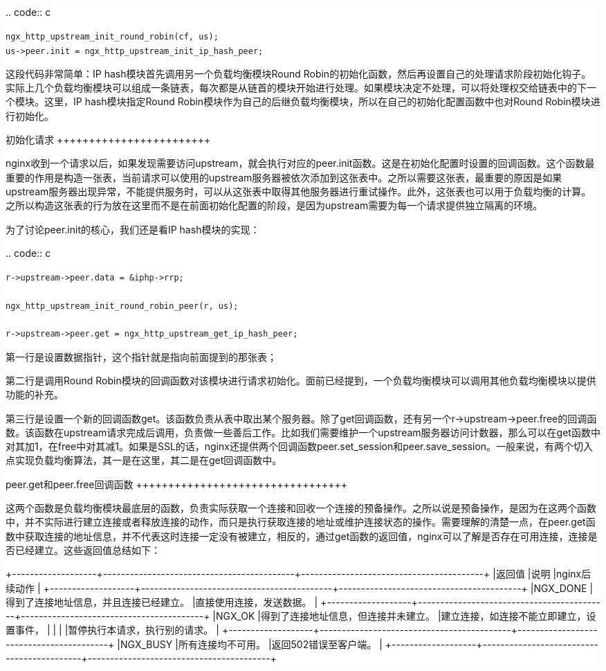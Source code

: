 .. code:: c

    ngx_http_upstream_init_round_robin(cf, us);
    us->peer.init = ngx_http_upstream_init_ip_hash_peer;

这段代码非常简单：IP hash模块首先调用另一个负载均衡模块Round Robin的初始化函数，然后再设置自己的处理请求阶段初始化钩子。实际上几个负载均衡模块可以组成一条链表，每次都是从链首的模块开始进行处理。如果模块决定不处理，可以将处理权交给链表中的下一个模块。这里，IP hash模块指定Round Robin模块作为自己的后继负载均衡模块，所以在自己的初始化配置函数中也对Round Robin模块进行初始化。

初始化请求
++++++++++++++++++++++++

nginx收到一个请求以后，如果发现需要访问upstream，就会执行对应的peer.init函数。这是在初始化配置时设置的回调函数。这个函数最重要的作用是构造一张表，当前请求可以使用的upstream服务器被依次添加到这张表中。之所以需要这张表，最重要的原因是如果upstream服务器出现异常，不能提供服务时，可以从这张表中取得其他服务器进行重试操作。此外，这张表也可以用于负载均衡的计算。之所以构造这张表的行为放在这里而不是在前面初始化配置的阶段，是因为upstream需要为每一个请求提供独立隔离的环境。

为了讨论peer.init的核心，我们还是看IP hash模块的实现：

.. code:: c

    r->upstream->peer.data = &iphp->rrp;

    ngx_http_upstream_init_round_robin_peer(r, us);

    r->upstream->peer.get = ngx_http_upstream_get_ip_hash_peer;

第一行是设置数据指针，这个指针就是指向前面提到的那张表；

第二行是调用Round Robin模块的回调函数对该模块进行请求初始化。面前已经提到，一个负载均衡模块可以调用其他负载均衡模块以提供功能的补充。

第三行是设置一个新的回调函数get。该函数负责从表中取出某个服务器。除了get回调函数，还有另一个r->upstream->peer.free的回调函数。该函数在upstream请求完成后调用，负责做一些善后工作。比如我们需要维护一个upstream服务器访问计数器，那么可以在get函数中对其加1，在free中对其减1。如果是SSL的话，nginx还提供两个回调函数peer.set_session和peer.save_session。一般来说，有两个切入点实现负载均衡算法，其一是在这里，其二是在get回调函数中。

peer.get和peer.free回调函数
+++++++++++++++++++++++++++++++++

这两个函数是负载均衡模块最底层的函数，负责实际获取一个连接和回收一个连接的预备操作。之所以说是预备操作，是因为在这两个函数中，并不实际进行建立连接或者释放连接的动作，而只是执行获取连接的地址或维护连接状态的操作。需要理解的清楚一点，在peer.get函数中获取连接的地址信息，并不代表这时连接一定没有被建立，相反的，通过get函数的返回值，nginx可以了解是否存在可用连接，连接是否已经建立。这些返回值总结如下：

+-------------------+-------------------------------------------+-----------------------------------------+
|返回值             |说明                                       |nginx后续动作                            |
+-------------------+-------------------------------------------+-----------------------------------------+
|NGX_DONE           |得到了连接地址信息，并且连接已经建立。     |直接使用连接，发送数据。                 |
+-------------------+-------------------------------------------+-----------------------------------------+
|NGX_OK             |得到了连接地址信息，但连接并未建立。       |建立连接，如连接不能立即建立，设置事件， |
|                   |                                           |暂停执行本请求，执行别的请求。           |
+-------------------+-------------------------------------------+-----------------------------------------+
|NGX_BUSY           |所有连接均不可用。                         |返回502错误至客户端。                    |
+-------------------+-------------------------------------------+-----------------------------------------+
